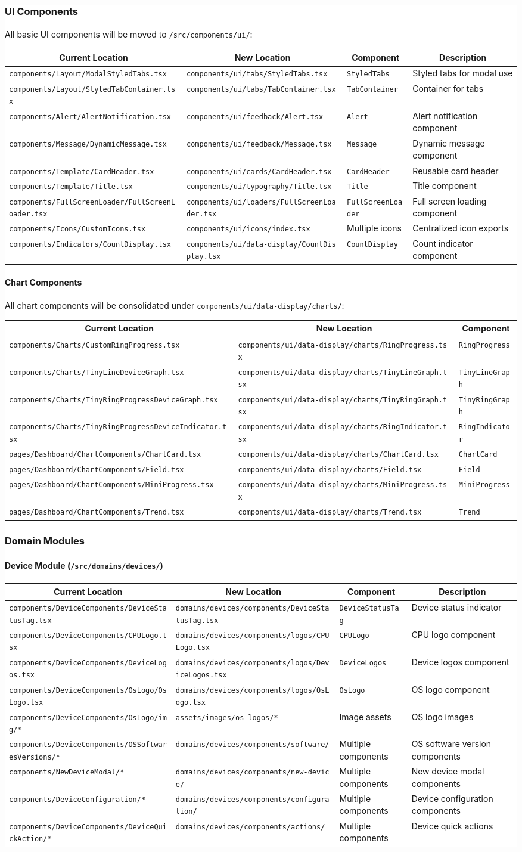 ### UI Components

All basic UI components will be moved to `/src/components/ui/`:

| Current Location | New Location | Component | Description |
|------------------|--------------|-----------|-------------|
| `components/Layout/ModalStyledTabs.tsx` | `components/ui/tabs/StyledTabs.tsx` | `StyledTabs` | Styled tabs for modal use |
| `components/Layout/StyledTabContainer.tsx` | `components/ui/tabs/TabContainer.tsx` | `TabContainer` | Container for tabs |
| `components/Alert/AlertNotification.tsx` | `components/ui/feedback/Alert.tsx` | `Alert` | Alert notification component |
| `components/Message/DynamicMessage.tsx` | `components/ui/feedback/Message.tsx` | `Message` | Dynamic message component |
| `components/Template/CardHeader.tsx` | `components/ui/cards/CardHeader.tsx` | `CardHeader` | Reusable card header |
| `components/Template/Title.tsx` | `components/ui/typography/Title.tsx` | `Title` | Title component |
| `components/FullScreenLoader/FullScreenLoader.tsx` | `components/ui/loaders/FullScreenLoader.tsx` | `FullScreenLoader` | Full screen loading component |
| `components/Icons/CustomIcons.tsx` | `components/ui/icons/index.tsx` | Multiple icons | Centralized icon exports |
| `components/Indicators/CountDisplay.tsx` | `components/ui/data-display/CountDisplay.tsx` | `CountDisplay` | Count indicator component |

#### Chart Components

All chart components will be consolidated under `components/ui/data-display/charts/`:

| Current Location | New Location | Component |
|------------------|--------------|-----------|
| `components/Charts/CustomRingProgress.tsx` | `components/ui/data-display/charts/RingProgress.tsx` | `RingProgress` |
| `components/Charts/TinyLineDeviceGraph.tsx` | `components/ui/data-display/charts/TinyLineGraph.tsx` | `TinyLineGraph` |
| `components/Charts/TinyRingProgressDeviceGraph.tsx` | `components/ui/data-display/charts/TinyRingGraph.tsx` | `TinyRingGraph` |
| `components/Charts/TinyRingProgressDeviceIndicator.tsx` | `components/ui/data-display/charts/RingIndicator.tsx` | `RingIndicator` |
| `pages/Dashboard/ChartComponents/ChartCard.tsx` | `components/ui/data-display/charts/ChartCard.tsx` | `ChartCard` |
| `pages/Dashboard/ChartComponents/Field.tsx` | `components/ui/data-display/charts/Field.tsx` | `Field` |
| `pages/Dashboard/ChartComponents/MiniProgress.tsx` | `components/ui/data-display/charts/MiniProgress.tsx` | `MiniProgress` |
| `pages/Dashboard/ChartComponents/Trend.tsx` | `components/ui/data-display/charts/Trend.tsx` | `Trend` |

### Domain Modules

#### Device Module (`/src/domains/devices/`)

| Current Location | New Location | Component | Description |
|------------------|--------------|-----------|-------------|
| `components/DeviceComponents/DeviceStatusTag.tsx` | `domains/devices/components/DeviceStatusTag.tsx` | `DeviceStatusTag` | Device status indicator |
| `components/DeviceComponents/CPULogo.tsx` | `domains/devices/components/logos/CPULogo.tsx` | `CPULogo` | CPU logo component |
| `components/DeviceComponents/DeviceLogos.tsx` | `domains/devices/components/logos/DeviceLogos.tsx` | `DeviceLogos` | Device logos component |
| `components/DeviceComponents/OsLogo/OsLogo.tsx` | `domains/devices/components/logos/OsLogo.tsx` | `OsLogo` | OS logo component |
| `components/DeviceComponents/OsLogo/img/*` | `assets/images/os-logos/*` | Image assets | OS logo images |
| `components/DeviceComponents/OSSoftwaresVersions/*` | `domains/devices/components/software/` | Multiple components | OS software version components |
| `components/NewDeviceModal/*` | `domains/devices/components/new-device/` | Multiple components | New device modal components |
| `components/DeviceConfiguration/*` | `domains/devices/components/configuration/` | Multiple components | Device configuration components |
| `components/DeviceComponents/DeviceQuickAction/*` | `domains/devices/components/actions/` | Multiple components | Device quick actions |